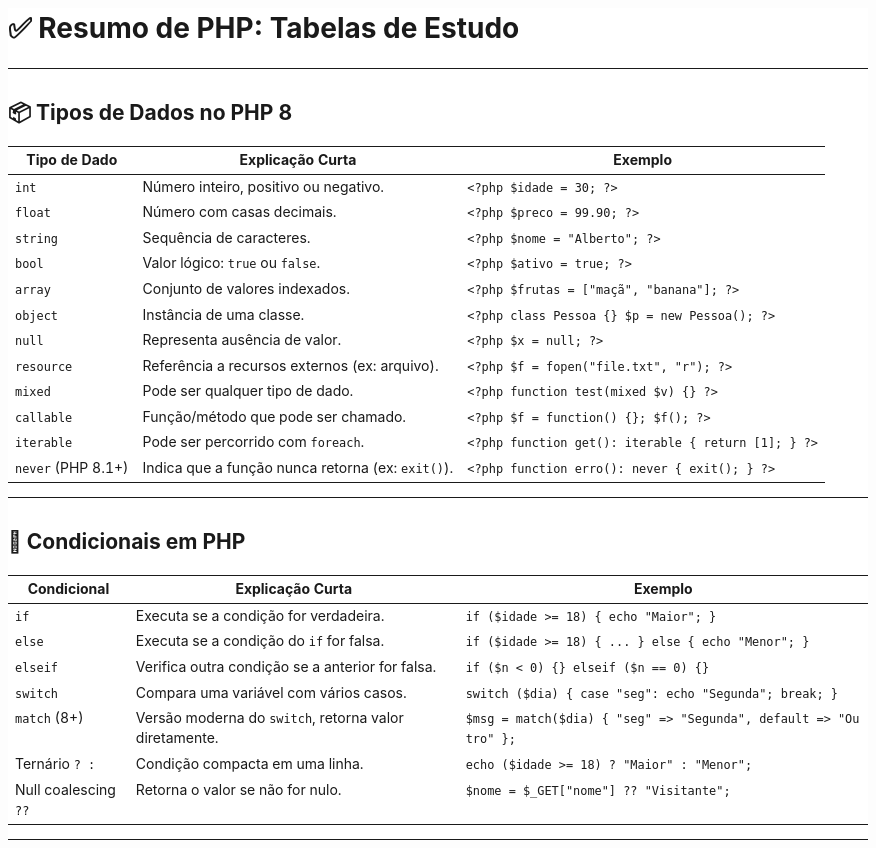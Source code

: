 # ✅ Resumo de PHP: Tabelas de Estudo

---

## 📦 Tipos de Dados no PHP 8

| Tipo de Dado        | Explicação Curta                                                               | Exemplo                                |
|---------------------|--------------------------------------------------------------------------------|----------------------------------------|
| `int`               | Número inteiro, positivo ou negativo.                                          | `<?php $idade = 30; ?>`                |
| `float`             | Número com casas decimais.                                                     | `<?php $preco = 99.90; ?>`             |
| `string`            | Sequência de caracteres.                                                       | `<?php $nome = "Alberto"; ?>`         |
| `bool`              | Valor lógico: `true` ou `false`.                                               | `<?php $ativo = true; ?>`             |
| `array`             | Conjunto de valores indexados.                                                 | `<?php $frutas = ["maçã", "banana"]; ?>` |
| `object`            | Instância de uma classe.                                                       | `<?php class Pessoa {} $p = new Pessoa(); ?>` |
| `null`              | Representa ausência de valor.                                                  | `<?php $x = null; ?>`                 |
| `resource`          | Referência a recursos externos (ex: arquivo).                                  | `<?php $f = fopen("file.txt", "r"); ?>` |
| `mixed`             | Pode ser qualquer tipo de dado.                                                | `<?php function test(mixed $v) {} ?>` |
| `callable`          | Função/método que pode ser chamado.                                            | `<?php $f = function() {}; $f(); ?>`  |
| `iterable`          | Pode ser percorrido com `foreach`.                                             | `<?php function get(): iterable { return [1]; } ?>` |
| `never` (PHP 8.1+)  | Indica que a função nunca retorna (ex: `exit()`).                              | `<?php function erro(): never { exit(); } ?>` |

---

## 🔀 Condicionais em PHP

| Condicional   | Explicação Curta                                         | Exemplo                                                        |
|---------------|----------------------------------------------------------|----------------------------------------------------------------|
| `if`          | Executa se a condição for verdadeira.                    | `if ($idade >= 18) { echo "Maior"; }`                         |
| `else`        | Executa se a condição do `if` for falsa.                 | `if ($idade >= 18) { ... } else { echo "Menor"; }`            |
| `elseif`      | Verifica outra condição se a anterior for falsa.         | `if ($n < 0) {} elseif ($n == 0) {}`                          |
| `switch`      | Compara uma variável com vários casos.                   | `switch ($dia) { case "seg": echo "Segunda"; break; }`       |
| `match` (8+)  | Versão moderna do `switch`, retorna valor diretamente.   | `$msg = match($dia) { "seg" => "Segunda", default => "Outro" };` |
| Ternário `? :`| Condição compacta em uma linha.                          | `echo ($idade >= 18) ? "Maior" : "Menor";`                    |
| Null coalescing `??` | Retorna o valor se não for nulo.                         | `$nome = $_GET["nome"] ?? "Visitante";`                       |

---
